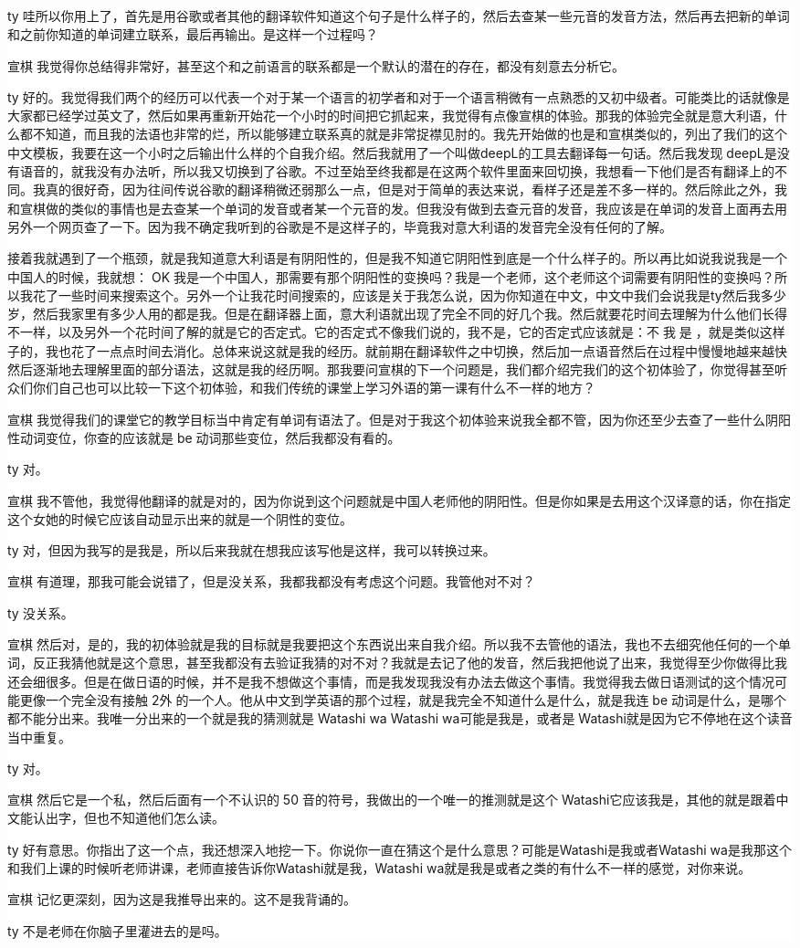 ty
哇所以你用上了，首先是用谷歌或者其他的翻译软件知道这个句子是什么样子的，然后去查某一些元音的发音方法，然后再去把新的单词和之前你知道的单词建立联系，最后再输出。是这样一个过程吗？

宣棋
我觉得你总结得非常好，甚至这个和之前语言的联系都是一个默认的潜在的存在，都没有刻意去分析它。

ty
好的。我觉得我们两个的经历可以代表一个对于某一个语言的初学者和对于一个语言稍微有一点熟悉的又初中级者。可能类比的话就像是大家都已经学过英文了，然后如果再重新开始花一个小时的时间把它抓起来，我觉得有点像宣棋的体验。那我的体验完全就是意大利语，什么都不知道，而且我的法语也非常的烂，所以能够建立联系真的就是非常捉襟见肘的。我先开始做的也是和宣棋类似的，列出了我们的这个中文模板，我要在这一个小时之后输出什么样的个自我介绍。然后我就用了一个叫做deepL的工具去翻译每一句话。然后我发现 deepL是没有语音的，就我没有办法听，所以我又切换到了谷歌。不过至始至终我都是在这两个软件里面来回切换，我想看一下他们是否有翻译上的不同。我真的很好奇，因为往间传说谷歌的翻译稍微还弱那么一点，但是对于简单的表达来说，看样子还是差不多一样的。然后除此之外，我和宣棋做的类似的事情也是去查某一个单词的发音或者某一个元音的发。但我没有做到去查元音的发音，我应该是在单词的发音上面再去用另外一个网页查了一下。因为我不确定我听到的谷歌是不是这样子的，毕竟我对意大利语的发音完全没有任何的了解。

接着我就遇到了一个瓶颈，就是我知道意大利语是有阴阳性的，但是我不知道它阴阳性到底是一个什么样子的。所以再比如说我说我是一个中国人的时候，我就想： OK 我是一个中国人，那需要有那个阴阳性的变换吗？我是一个老师，这个老师这个词需要有阴阳性的变换吗？所以我花了一些时间来搜索这个。另外一个让我花时间搜索的，应该是关于我怎么说，因为你知道在中文，中文中我们会说我是ty然后我多少岁，然后我家里有多少人用的都是我。但是在翻译器上面，意大利语就出现了完全不同的好几个我。然后就要花时间去理解为什么他们长得不一样，以及另外一个花时间了解的就是它的否定式。它的否定式不像我们说的，我不是，它的否定式应该就是：不 我 是 ，就是类似这样子的，我也花了一点点时间去消化。总体来说这就是我的经历。就前期在翻译软件之中切换，然后加一点语音然后在过程中慢慢地越来越快然后逐渐地去理解里面的部分语法，这就是我的经历啊。那我要问宣棋的下一个问题是，我们都介绍完我们的这个初体验了，你觉得甚至听众们你们自己也可以比较一下这个初体验，和我们传统的课堂上学习外语的第一课有什么不一样的地方？

宣棋
我觉得我们的课堂它的教学目标当中肯定有单词有语法了。但是对于我这个初体验来说我全都不管，因为你还至少去查了一些什么阴阳性动词变位，你查的应该就是 be 动词那些变位，然后我都没有看的。

ty
对。

宣棋
我不管他，我觉得他翻译的就是对的，因为你说到这个问题就是中国人老师他的阴阳性。但是你如果是去用这个汉译意的话，你在指定这个女她的时候它应该自动显示出来的就是一个阴性的变位。

ty
对，但因为我写的是我是，所以后来我就在想我应该写他是这样，我可以转换过来。

宣棋
有道理，那我可能会说错了，但是没关系，我都我都没有考虑这个问题。我管他对不对？

ty
没关系。

宣棋
然后对，是的，我的初体验就是我的目标就是我要把这个东西说出来自我介绍。所以我不去管他的语法，我也不去细究他任何的一个单词，反正我猜他就是这个意思，甚至我都没有去验证我猜的对不对？我就是去记了他的发音，然后我把他说了出来，我觉得至少你做得比我还会细很多。但是在做日语的时候，并不是我不想做这个事情，而是我发现我没有办法去做这个事情。我觉得我去做日语测试的这个情况可能更像一个完全没有接触 2外 的一个人。他从中文到学英语的那个过程，就是我完全不知道什么是什么，就是我连 be 动词是什么，是哪个都不能分出来。我唯一分出来的一个就是我的猜测就是 Watashi wa Watashi wa可能是我是，或者是 Watashi就是因为它不停地在这个读音当中重复。

ty
对。

宣棋
然后它是一个私，然后后面有一个不认识的 50 音的符号，我做出的一个唯一的推测就是这个 Watashi它应该我是，其他的就是跟着中文能认出字，但也不知道他们怎么读。

ty
好有意思。你指出了这一个点，我还想深入地挖一下。你说你一直在猜这个是什么意思？可能是Watashi是我或者Watashi wa是我那这个和我们上课的时候听老师讲课，老师直接告诉你Watashi就是我，Watashi wa就是我是或者之类的有什么不一样的感觉，对你来说。

宣棋
记忆更深刻，因为这是我推导出来的。这不是我背诵的。

ty
不是老师在你脑子里灌进去的是吗。
